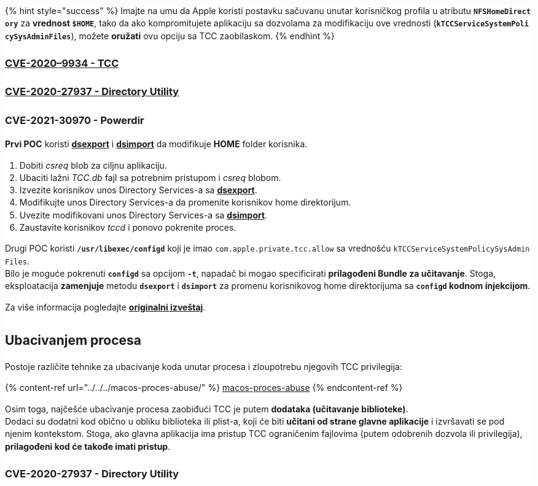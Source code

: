 {% hint style="success" %}
Imajte na umu da Apple koristi postavku sačuvanu unutar korisničkog profila u atributu **`NFSHomeDirectory`** za **vrednost `$HOME`**, tako da ako kompromitujete aplikaciju sa dozvolama za modifikaciju ove vrednosti (**`kTCCServiceSystemPolicySysAdminFiles`**), možete **oružati** ovu opciju sa TCC zaobilaskom.
{% endhint %}

### [CVE-2020–9934 - TCC](./#c19b) <a href="#c19b" id="c19b"></a>

### [CVE-2020-27937 - Directory Utility](./#cve-2020-27937-directory-utility-1)

### CVE-2021-30970 - Powerdir

**Prvi POC** koristi [**dsexport**](https://www.unix.com/man-page/osx/1/dsexport/) i [**dsimport**](https://www.unix.com/man-page/osx/1/dsimport/) da modifikuje **HOME** folder korisnika.

1. Dobiti _csreq_ blob za ciljnu aplikaciju.
2. Ubaciti lažni _TCC.db_ fajl sa potrebnim pristupom i _csreq_ blobom.
3. Izvezite korisnikov unos Directory Services-a sa [**dsexport**](https://www.unix.com/man-page/osx/1/dsexport/).
4. Modifikujte unos Directory Services-a da promenite korisnikov home direktorijum.
5. Uvezite modifikovani unos Directory Services-a sa [**dsimport**](https://www.unix.com/man-page/osx/1/dsimport/).
6. Zaustavite korisnikov _tccd_ i ponovo pokrenite proces.

Drugi POC koristi **`/usr/libexec/configd`** koji je imao `com.apple.private.tcc.allow` sa vrednošću `kTCCServiceSystemPolicySysAdminFiles`.\
Bilo je moguće pokrenuti **`configd`** sa opcijom **`-t`**, napadač bi mogao specificirati **prilagođeni Bundle za učitavanje**. Stoga, eksploatacija **zamenjuje** metodu **`dsexport`** i **`dsimport`** za promenu korisnikovog home direktorijuma sa **`configd` kodnom injekcijom**.

Za više informacija pogledajte [**originalni izveštaj**](https://www.microsoft.com/en-us/security/blog/2022/01/10/new-macos-vulnerability-powerdir-could-lead-to-unauthorized-user-data-access/).

## Ubacivanjem procesa

Postoje različite tehnike za ubacivanje koda unutar procesa i zloupotrebu njegovih TCC privilegija:

{% content-ref url="../../../macos-proces-abuse/" %}
[macos-proces-abuse](../../../macos-proces-abuse/)
{% endcontent-ref %}

Osim toga, najčešće ubacivanje procesa zaobiđući TCC je putem **dodataka (učitavanje biblioteke)**.\
Dodaci su dodatni kod obično u obliku biblioteka ili plist-a, koji će biti **učitani od strane glavne aplikacije** i izvršavati se pod njenim kontekstom. Stoga, ako glavna aplikacija ima pristup TCC ograničenim fajlovima (putem odobrenih dozvola ili privilegija), **prilagođeni kod će takođe imati pristup**.

### CVE-2020-27937 - Directory Utility
